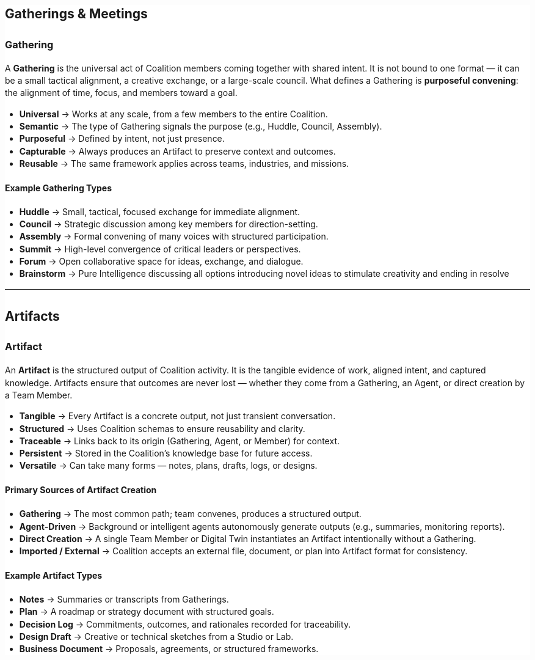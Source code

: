 
## Gatherings & Meetings

### Gathering

A **Gathering** is the universal act of Coalition members coming together with shared intent. It is not bound to one format — it can be a small tactical alignment, a creative exchange, or a large-scale council. What defines a Gathering is **purposeful convening**: the alignment of time, focus, and members toward a goal.

* **Universal** → Works at any scale, from a few members to the entire Coalition.
* **Semantic** → The type of Gathering signals the purpose (e.g., Huddle, Council, Assembly).
* **Purposeful** → Defined by intent, not just presence.
* **Capturable** → Always produces an Artifact to preserve context and outcomes.
* **Reusable** → The same framework applies across teams, industries, and missions.

#### Example Gathering Types

* **Huddle** → Small, tactical, focused exchange for immediate alignment.
* **Council** → Strategic discussion among key members for direction-setting.
* **Assembly** → Formal convening of many voices with structured participation.
* **Summit** → High-level convergence of critical leaders or perspectives.
* **Forum** → Open collaborative space for ideas, exchange, and dialogue.
* **Brainstorm** -> Pure Intelligence discussing all options introducing novel ideas to stimulate creativity and ending in resolve


---


## Artifacts

### Artifact
An **Artifact** is the structured output of Coalition activity. It is the tangible evidence of work, aligned intent, and captured knowledge. Artifacts ensure that outcomes are never lost — whether they come from a Gathering, an Agent, or direct creation by a Team Member.

* **Tangible** → Every Artifact is a concrete output, not just transient conversation.
* **Structured** → Uses Coalition schemas to ensure reusability and clarity.
* **Traceable** → Links back to its origin (Gathering, Agent, or Member) for context.
* **Persistent** → Stored in the Coalition’s knowledge base for future access.
* **Versatile** → Can take many forms — notes, plans, drafts, logs, or designs.

#### Primary Sources of Artifact Creation
* **Gathering** → The most common path; team convenes, produces a structured output.
* **Agent-Driven** → Background or intelligent agents autonomously generate outputs (e.g., summaries, monitoring reports).
* **Direct Creation** → A single Team Member or Digital Twin instantiates an Artifact intentionally without a Gathering.
* **Imported / External** → Coalition accepts an external file, document, or plan into Artifact format for consistency.

#### Example Artifact Types
* **Notes** → Summaries or transcripts from Gatherings.
* **Plan** → A roadmap or strategy document with structured goals.
* **Decision Log** → Commitments, outcomes, and rationales recorded for traceability.
* **Design Draft** → Creative or technical sketches from a Studio or Lab.
* **Business Document** → Proposals, agreements, or structured frameworks.
